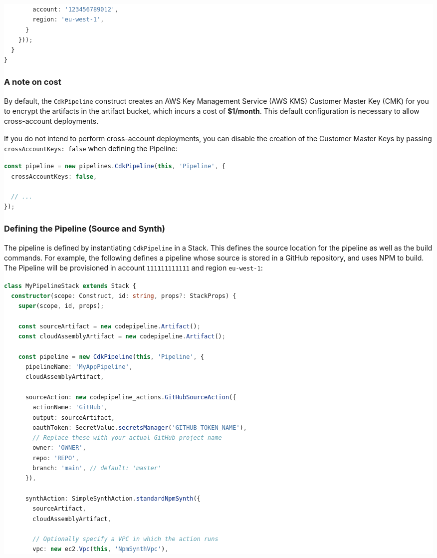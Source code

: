 ```ts
        account: '123456789012',
        region: 'eu-west-1',
      }
    }));
  }
}
```

### A note on cost

By default, the `CdkPipeline` construct creates an AWS Key Management Service
(AWS KMS) Customer Master Key (CMK) for you to encrypt the artifacts in the
artifact bucket, which incurs a cost of
**$1/month**. This default configuration is necessary to allow cross-account
deployments.

If you do not intend to perform cross-account deployments, you can disable
the creation of the Customer Master Keys by passing `crossAccountKeys: false`
when defining the Pipeline:

```ts
const pipeline = new pipelines.CdkPipeline(this, 'Pipeline', {
  crossAccountKeys: false,

  // ...
});
```

### Defining the Pipeline (Source and Synth)

The pipeline is defined by instantiating `CdkPipeline` in a Stack. This defines the
source location for the pipeline as well as the build commands. For example, the following
defines a pipeline whose source is stored in a GitHub repository, and uses NPM
to build. The Pipeline will be provisioned in account `111111111111` and region
`eu-west-1`:

```ts
class MyPipelineStack extends Stack {
  constructor(scope: Construct, id: string, props?: StackProps) {
    super(scope, id, props);

    const sourceArtifact = new codepipeline.Artifact();
    const cloudAssemblyArtifact = new codepipeline.Artifact();

    const pipeline = new CdkPipeline(this, 'Pipeline', {
      pipelineName: 'MyAppPipeline',
      cloudAssemblyArtifact,

      sourceAction: new codepipeline_actions.GitHubSourceAction({
        actionName: 'GitHub',
        output: sourceArtifact,
        oauthToken: SecretValue.secretsManager('GITHUB_TOKEN_NAME'),
        // Replace these with your actual GitHub project name
        owner: 'OWNER',
        repo: 'REPO',
        branch: 'main', // default: 'master'
      }),

      synthAction: SimpleSynthAction.standardNpmSynth({
        sourceArtifact,
        cloudAssemblyArtifact,

        // Optionally specify a VPC in which the action runs
        vpc: new ec2.Vpc(this, 'NpmSynthVpc'),

```